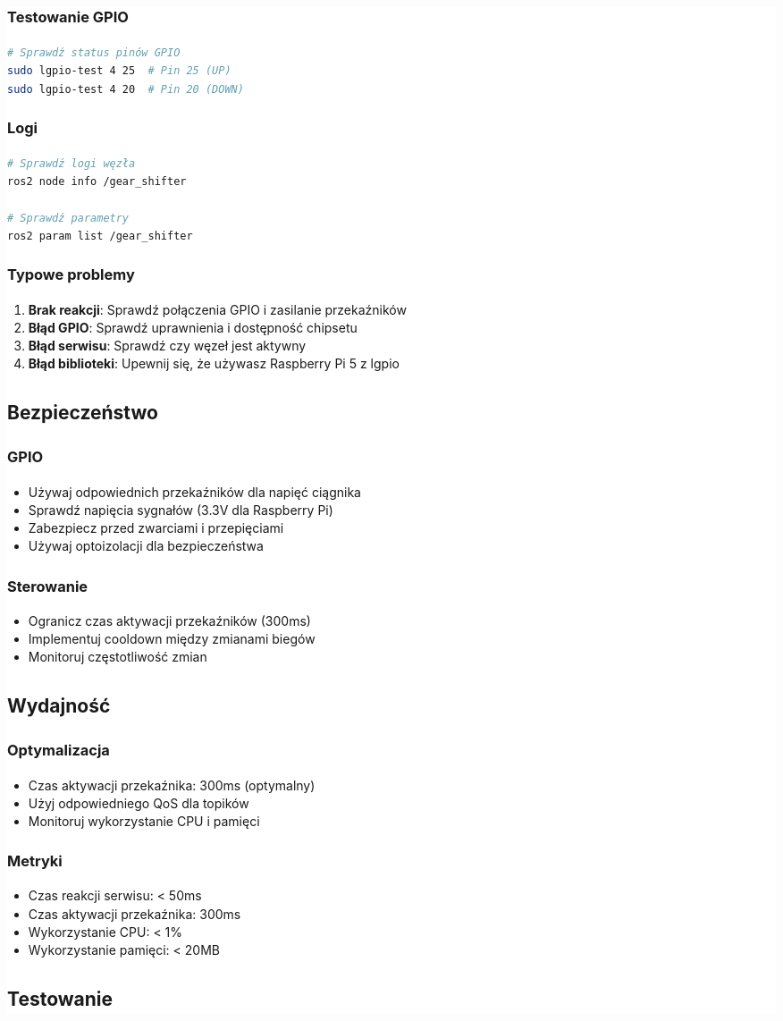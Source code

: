 ### Testowanie GPIO
```bash
# Sprawdź status pinów GPIO
sudo lgpio-test 4 25  # Pin 25 (UP)
sudo lgpio-test 4 20  # Pin 20 (DOWN)
```

### Logi
```bash
# Sprawdź logi węzła
ros2 node info /gear_shifter

# Sprawdź parametry
ros2 param list /gear_shifter
```

### Typowe problemy
1. **Brak reakcji**: Sprawdź połączenia GPIO i zasilanie przekaźników
2. **Błąd GPIO**: Sprawdź uprawnienia i dostępność chipsetu
3. **Błąd serwisu**: Sprawdź czy węzeł jest aktywny
4. **Błąd biblioteki**: Upewnij się, że używasz Raspberry Pi 5 z lgpio

## Bezpieczeństwo

### GPIO
- Używaj odpowiednich przekaźników dla napięć ciągnika
- Sprawdź napięcia sygnałów (3.3V dla Raspberry Pi)
- Zabezpiecz przed zwarciami i przepięciami
- Używaj optoizolacji dla bezpieczeństwa

### Sterowanie
- Ogranicz czas aktywacji przekaźników (300ms)
- Implementuj cooldown między zmianami biegów
- Monitoruj częstotliwość zmian

## Wydajność

### Optymalizacja
- Czas aktywacji przekaźnika: 300ms (optymalny)
- Użyj odpowiedniego QoS dla topików
- Monitoruj wykorzystanie CPU i pamięci

### Metryki
- Czas reakcji serwisu: < 50ms
- Czas aktywacji przekaźnika: 300ms
- Wykorzystanie CPU: < 1%
- Wykorzystanie pamięci: < 20MB

## Testowanie
